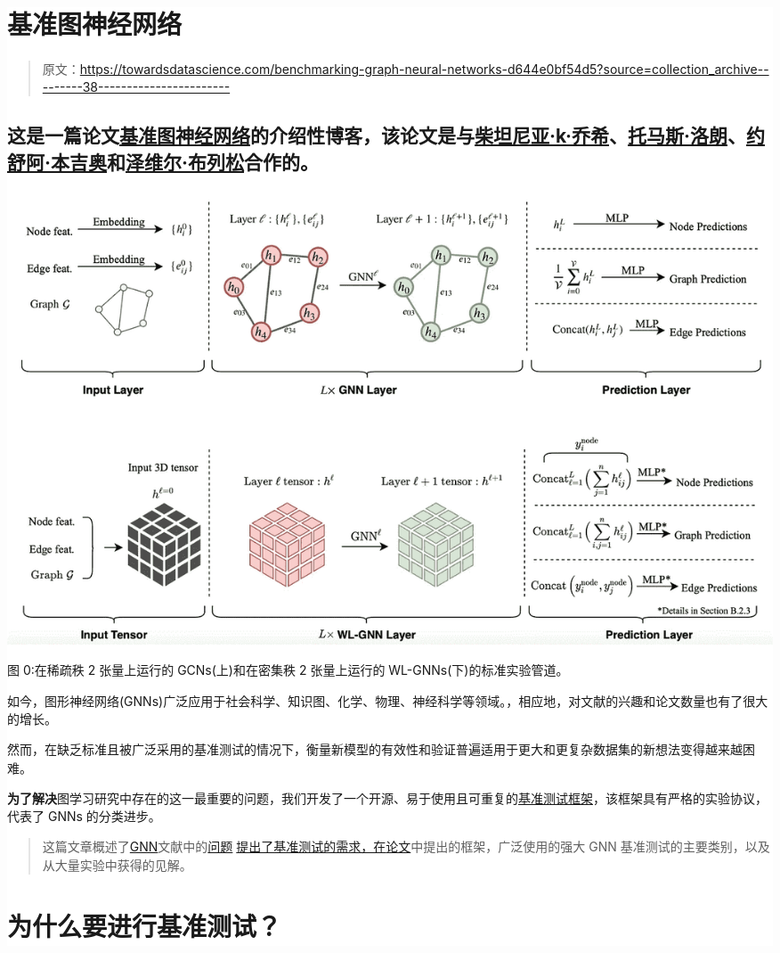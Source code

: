 # 基准图神经网络

> 原文：<https://towardsdatascience.com/benchmarking-graph-neural-networks-d644e0bf54d5?source=collection_archive---------38----------------------->

## 这是一篇论文[基准图神经网络](https://arxiv.org/abs/2003.00982)的介绍性博客，该论文是与[柴坦尼亚·k·乔希](https://chaitjo.github.io/)、[托马斯·洛朗](http://thomaslaurent.lmu.build/homepage.html)、[约舒阿·本吉奥](https://mila.quebec/en/person/bengio-yoshua/)和[泽维尔·布列松](https://www.ntu.edu.sg/home/xbresson/)合作的。

![](img/056e23d84a8f42f783d526e328213192.png)

图 0:在稀疏秩 2 张量上运行的 GCNs(上)和在密集秩 2 张量上运行的 WL-GNNs(下)的标准实验管道。

如今，图形神经网络(GNNs)广泛应用于社会科学、知识图、化学、物理、神经科学等领域。，相应地，对文献的兴趣和论文数量也有了很大的增长。

然而，在缺乏标准且被广泛采用的基准测试的情况下，衡量新模型的有效性和验证普遍适用于更大和更复杂数据集的新想法变得越来越困难。

**为了解决**图学习研究中存在的这一最重要的问题，我们开发了一个开源、易于使用且可重复的[基准测试框架](https://github.com/graphdeeplearning/benchmarking-gnns)，该框架具有严格的实验协议，代表了 GNNs 的分类进步。

> 这篇文章概述了[GNN](https://arxiv.org/abs/1905.04579)文献中的[问题](https://arxiv.org/abs/1912.09893) [提出了基准测试的需求，在](https://arxiv.org/abs/1905.09550)[论文](https://arxiv.org/abs/2003.00982)中提出的框架，广泛使用的强大 GNN 基准测试的主要类别，以及从大量实验中获得的见解。

# 为什么要进行基准测试？
